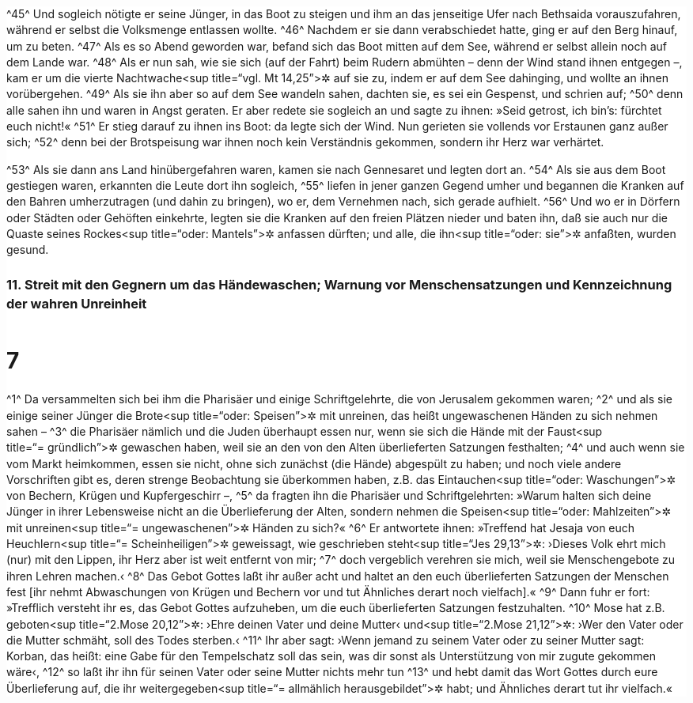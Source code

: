 ^45^ Und sogleich nötigte er seine Jünger, in das Boot zu steigen und ihm an das jenseitige Ufer nach Bethsaida vorauszufahren, während er selbst die Volksmenge entlassen wollte.
^46^ Nachdem er sie dann verabschiedet hatte, ging er auf den Berg hinauf, um zu beten.
^47^ Als es so Abend geworden war, befand sich das Boot mitten auf dem See, während er selbst allein noch auf dem Lande war.
^48^ Als er nun sah, wie sie sich (auf der Fahrt) beim Rudern abmühten – denn der Wind stand ihnen entgegen –, kam er um die vierte Nachtwache<sup title=“vgl. Mt 14,25”>&#x2732;</sup> auf sie zu, indem er auf dem See dahinging, und wollte an ihnen vorübergehen.
^49^ Als sie ihn aber so auf dem See wandeln sahen, dachten sie, es sei ein Gespenst, und schrien auf;
^50^ denn alle sahen ihn und waren in Angst geraten. Er aber redete sie sogleich an und sagte zu ihnen: »Seid getrost, ich bin’s: fürchtet euch nicht!«
^51^ Er stieg darauf zu ihnen ins Boot: da legte sich der Wind. Nun gerieten sie vollends vor Erstaunen ganz außer sich;
^52^ denn bei der Brotspeisung war ihnen noch kein Verständnis gekommen, sondern ihr Herz war verhärtet.

^53^ Als sie dann ans Land hinübergefahren waren, kamen sie nach Gennesaret und legten dort an.
^54^ Als sie aus dem Boot gestiegen waren, erkannten die Leute dort ihn sogleich,
^55^ liefen in jener ganzen Gegend umher und begannen die Kranken auf den Bahren umherzutragen (und dahin zu bringen), wo er, dem Vernehmen nach, sich gerade aufhielt.
^56^ Und wo er in Dörfern oder Städten oder Gehöften einkehrte, legten sie die Kranken auf den freien Plätzen nieder und baten ihn, daß sie auch nur die Quaste seines Rockes<sup title=“oder: Mantels”>&#x2732;</sup> anfassen dürften; und alle, die ihn<sup title=“oder: sie”>&#x2732;</sup> anfaßten, wurden gesund.

### 11. Streit mit den Gegnern um das Händewaschen; Warnung vor Menschensatzungen und Kennzeichnung der wahren Unreinheit

# 7
^1^ Da versammelten sich bei ihm die Pharisäer und einige Schriftgelehrte, die von Jerusalem gekommen waren;
^2^ und als sie einige seiner Jünger die Brote<sup title=“oder: Speisen”>&#x2732;</sup> mit unreinen, das heißt ungewaschenen Händen zu sich nehmen sahen –
^3^ die Pharisäer nämlich und die Juden überhaupt essen nur, wenn sie sich die Hände mit der Faust<sup title=“= gründlich”>&#x2732;</sup> gewaschen haben, weil sie an den von den Alten überlieferten Satzungen festhalten;
^4^ und auch wenn sie vom Markt heimkommen, essen sie nicht, ohne sich zunächst (die Hände) abgespült zu haben; und noch viele andere Vorschriften gibt es, deren strenge Beobachtung sie überkommen haben, z.B. das Eintauchen<sup title=“oder: Waschungen”>&#x2732;</sup> von Bechern, Krügen und Kupfergeschirr –,
^5^ da fragten ihn die Pharisäer und Schriftgelehrten: »Warum halten sich deine Jünger in ihrer Lebensweise nicht an die Überlieferung der Alten, sondern nehmen die Speisen<sup title=“oder: Mahlzeiten”>&#x2732;</sup> mit unreinen<sup title=“= ungewaschenen”>&#x2732;</sup> Händen zu sich?«
^6^ Er antwortete ihnen: »Treffend hat Jesaja von euch Heuchlern<sup title=“= Scheinheiligen”>&#x2732;</sup> geweissagt, wie geschrieben steht<sup title=“Jes 29,13”>&#x2732;</sup>: ›Dieses Volk ehrt mich (nur) mit den Lippen, ihr Herz aber ist weit entfernt von mir;
^7^ doch vergeblich verehren sie mich, weil sie Menschengebote zu ihren Lehren machen.‹
^8^ Das Gebot Gottes laßt ihr außer acht und haltet an den euch überlieferten Satzungen der Menschen fest [ihr nehmt Abwaschungen von Krügen und Bechern vor und tut Ähnliches derart noch vielfach].«
^9^ Dann fuhr er fort: »Trefflich versteht ihr es, das Gebot Gottes aufzuheben, um die euch überlieferten Satzungen festzuhalten.
^10^ Mose hat z.B. geboten<sup title=“2.Mose 20,12”>&#x2732;</sup>: ›Ehre deinen Vater und deine Mutter‹ und<sup title=“2.Mose 21,12”>&#x2732;</sup>: ›Wer den Vater oder die Mutter schmäht, soll des Todes sterben.‹
^11^ Ihr aber sagt: ›Wenn jemand zu seinem Vater oder zu seiner Mutter sagt: Korban, das heißt: eine Gabe für den Tempelschatz soll das sein, was dir sonst als Unterstützung von mir zugute gekommen wäre‹,
^12^ so laßt ihr ihn für seinen Vater oder seine Mutter nichts mehr tun
^13^ und hebt damit das Wort Gottes durch eure Überlieferung auf, die ihr weitergegeben<sup title=“= allmählich herausgebildet”>&#x2732;</sup> habt; und Ähnliches derart tut ihr vielfach.«
